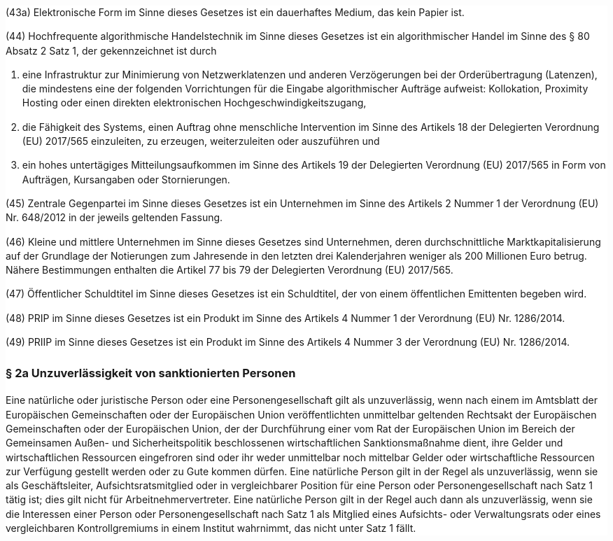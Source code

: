 (43a) Elektronische Form im Sinne dieses Gesetzes ist ein dauerhaftes
Medium, das kein Papier ist.

(44) Hochfrequente algorithmische Handelstechnik im Sinne dieses
Gesetzes ist ein algorithmischer Handel im Sinne des § 80 Absatz 2
Satz 1, der gekennzeichnet ist durch

1.  eine Infrastruktur zur Minimierung von Netzwerklatenzen und anderen
    Verzögerungen bei der Orderübertragung (Latenzen), die mindestens eine
    der folgenden Vorrichtungen für die Eingabe algorithmischer Aufträge
    aufweist: Kollokation, Proximity Hosting oder einen direkten
    elektronischen Hochgeschwindigkeitszugang,


2.  die Fähigkeit des Systems, einen Auftrag ohne menschliche Intervention
    im Sinne des Artikels 18 der Delegierten Verordnung (EU) 2017/565
    einzuleiten, zu erzeugen, weiterzuleiten oder auszuführen und


3.  ein hohes untertägiges Mitteilungsaufkommen im Sinne des Artikels 19
    der Delegierten Verordnung (EU) 2017/565 in Form von Aufträgen,
    Kursangaben oder Stornierungen.




(45) Zentrale Gegenpartei im Sinne dieses Gesetzes ist ein Unternehmen
im Sinne des Artikels 2 Nummer 1 der Verordnung (EU) Nr. 648/2012 in
der jeweils geltenden Fassung.

(46) Kleine und mittlere Unternehmen im Sinne dieses Gesetzes sind
Unternehmen, deren durchschnittliche Marktkapitalisierung auf der
Grundlage der Notierungen zum Jahresende in den letzten drei
Kalenderjahren weniger als 200 Millionen Euro betrug. Nähere
Bestimmungen enthalten die Artikel 77 bis 79 der Delegierten
Verordnung (EU) 2017/565.

(47) Öffentlicher Schuldtitel im Sinne dieses Gesetzes ist ein
Schuldtitel, der von einem öffentlichen Emittenten begeben wird.

(48) PRIP im Sinne dieses Gesetzes ist ein Produkt im Sinne des
Artikels 4 Nummer 1 der Verordnung (EU) Nr. 1286/2014.

(49) PRIIP im Sinne dieses Gesetzes ist ein Produkt im Sinne des
Artikels 4 Nummer 3 der Verordnung (EU) Nr. 1286/2014.


### § 2a Unzuverlässigkeit von sanktionierten Personen

Eine natürliche oder juristische Person oder eine Personengesellschaft
gilt als unzuverlässig, wenn nach einem im Amtsblatt der Europäischen
Gemeinschaften oder der Europäischen Union veröffentlichten
unmittelbar geltenden Rechtsakt der Europäischen Gemeinschaften oder
der Europäischen Union, der der Durchführung einer vom Rat der
Europäischen Union im Bereich der Gemeinsamen Außen- und
Sicherheitspolitik beschlossenen wirtschaftlichen Sanktionsmaßnahme
dient, ihre Gelder und wirtschaftlichen Ressourcen eingefroren sind
oder ihr weder unmittelbar noch mittelbar Gelder oder wirtschaftliche
Ressourcen zur Verfügung gestellt werden oder zu Gute kommen dürfen.
Eine natürliche Person gilt in der Regel als unzuverlässig, wenn sie
als Geschäftsleiter, Aufsichtsratsmitglied oder in vergleichbarer
Position für eine Person oder Personengesellschaft nach Satz 1 tätig
ist; dies gilt nicht für Arbeitnehmervertreter. Eine natürliche Person
gilt in der Regel auch dann als unzuverlässig, wenn sie die Interessen
einer Person oder Personengesellschaft nach Satz 1 als Mitglied eines
Aufsichts- oder Verwaltungsrats oder eines vergleichbaren
Kontrollgremiums in einem Institut wahrnimmt, das nicht unter Satz 1
fällt.
